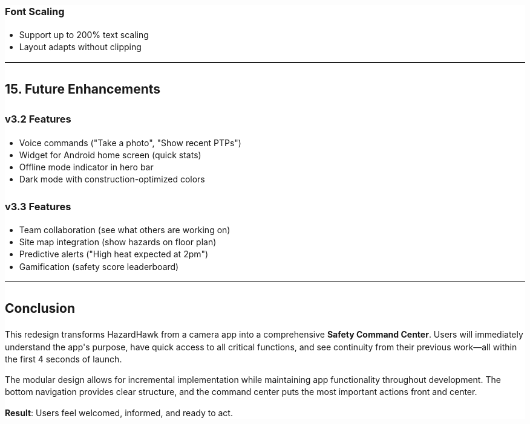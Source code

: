 ### Font Scaling
- Support up to 200% text scaling
- Layout adapts without clipping

---

## 15. Future Enhancements

### v3.2 Features
- Voice commands ("Take a photo", "Show recent PTPs")
- Widget for Android home screen (quick stats)
- Offline mode indicator in hero bar
- Dark mode with construction-optimized colors

### v3.3 Features
- Team collaboration (see what others are working on)
- Site map integration (show hazards on floor plan)
- Predictive alerts ("High heat expected at 2pm")
- Gamification (safety score leaderboard)

---

## Conclusion

This redesign transforms HazardHawk from a camera app into a comprehensive **Safety Command Center**. Users will immediately understand the app's purpose, have quick access to all critical functions, and see continuity from their previous work—all within the first 4 seconds of launch.

The modular design allows for incremental implementation while maintaining app functionality throughout development. The bottom navigation provides clear structure, and the command center puts the most important actions front and center.

**Result**: Users feel welcomed, informed, and ready to act.
